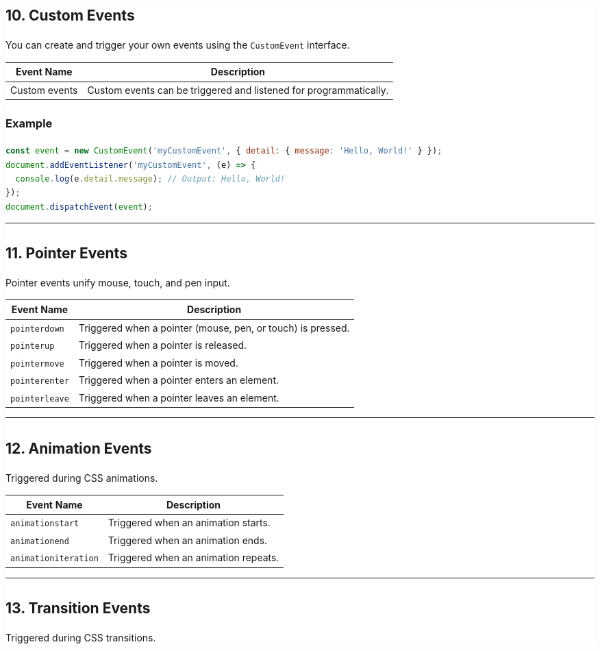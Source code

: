 
## **10. Custom Events**
You can create and trigger your own events using the `CustomEvent` interface.

| **Event Name**   | **Description**                                                  |
|-------------------|------------------------------------------------------------------|
| Custom events    | Custom events can be triggered and listened for programmatically.|

### **Example**
```javascript
const event = new CustomEvent('myCustomEvent', { detail: { message: 'Hello, World!' } });
document.addEventListener('myCustomEvent', (e) => {
  console.log(e.detail.message); // Output: Hello, World!
});
document.dispatchEvent(event);
```

---

## **11. Pointer Events**
Pointer events unify mouse, touch, and pen input.

| **Event Name**   | **Description**                                                  |
|-------------------|------------------------------------------------------------------|
| `pointerdown`    | Triggered when a pointer (mouse, pen, or touch) is pressed.     |
| `pointerup`      | Triggered when a pointer is released.                           |
| `pointermove`    | Triggered when a pointer is moved.                              |
| `pointerenter`   | Triggered when a pointer enters an element.                     |
| `pointerleave`   | Triggered when a pointer leaves an element.                     |

---

## **12. Animation Events**
Triggered during CSS animations.

| **Event Name**   | **Description**                                                  |
|-------------------|------------------------------------------------------------------|
| `animationstart` | Triggered when an animation starts.                             |
| `animationend`   | Triggered when an animation ends.                               |
| `animationiteration` | Triggered when an animation repeats.                      |

---

## **13. Transition Events**
Triggered during CSS transitions.

